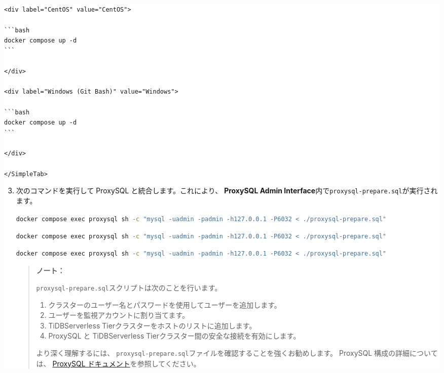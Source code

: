     <div label="CentOS" value="CentOS">

    ```bash
    docker compose up -d
    ```

    </div>

    <div label="Windows (Git Bash)" value="Windows">

    ```bash
    docker compose up -d
    ```

    </div>

    </SimpleTab>

3.  次のコマンドを実行して ProxySQL と統合します。これにより、 **ProxySQL Admin Interface**内で`proxysql-prepare.sql`が実行されます。

    <SimpleTab groupId="os">

    <div label="macOS" value="macOS">

    ```bash
    docker compose exec proxysql sh -c "mysql -uadmin -padmin -h127.0.0.1 -P6032 < ./proxysql-prepare.sql"
    ```

    </div>

    <div label="CentOS" value="CentOS">

    ```bash
    docker compose exec proxysql sh -c "mysql -uadmin -padmin -h127.0.0.1 -P6032 < ./proxysql-prepare.sql"
    ```

    </div>

    <div label="Windows (Git Bash)" value="Windows">

    ```bash
    docker compose exec proxysql sh -c "mysql -uadmin -padmin -h127.0.0.1 -P6032 < ./proxysql-prepare.sql"
    ```

    </div>

    </SimpleTab>

    > **ノート：**
    >
    > `proxysql-prepare.sql`スクリプトは次のことを行います。
    >
    > 1.  クラスターのユーザー名とパスワードを使用してユーザーを追加します。
    > 2.  ユーザーを監視アカウントに割り当てます。
    > 3.  TiDBServerless Tierクラスターをホストのリストに追加します。
    > 4.  ProxySQL と TiDBServerless Tierクラスター間の安全な接続を有効にします。
    >
    > より深く理解するには、 `proxysql-prepare.sql`ファイルを確認することを強くお勧めします。 ProxySQL 構成の詳細については、 [ProxySQL ドキュメント](https://proxysql.com/documentation/proxysql-configuration/)を参照してください。
